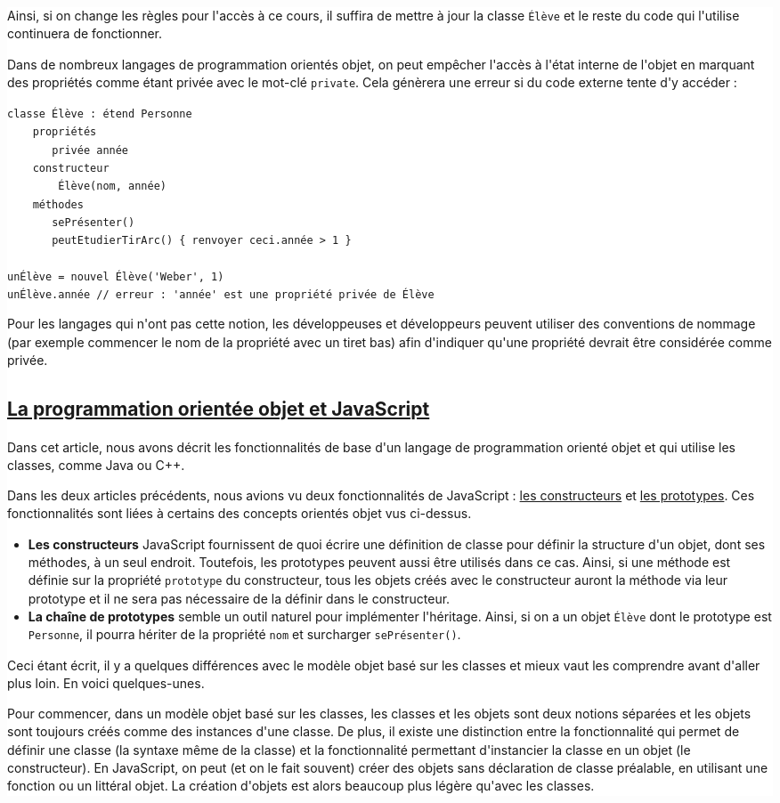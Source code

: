 

Ainsi, si on change les règles pour l'accès à ce cours, il suffira de mettre à jour la classe `Élève` et le reste du code qui l'utilise continuera de fonctionner.

Dans de nombreux langages de programmation orientés objet, on peut empêcher l'accès à l'état interne de l'objet en marquant des propriétés comme étant privée avec le mot-clé `private`. Cela génèrera une erreur si du code externe tente d'y accéder :

```
classe Élève : étend Personne
    propriétés
       privée année
    constructeur
        Élève(nom, année)
    méthodes
       sePrésenter()
       peutEtudierTirArc() { renvoyer ceci.année > 1 }

unÉlève = nouvel Élève('Weber', 1)
unÉlève.année // erreur : 'année' est une propriété privée de Élève
```

Pour les langages qui n'ont pas cette notion, les développeuses et développeurs peuvent utiliser des conventions de nommage (par exemple commencer le nom de la propriété avec un tiret bas) afin d'indiquer qu'une propriété devrait être considérée comme privée.

## [La programmation orientée objet et JavaScript](https://developer.mozilla.org/fr/docs/Learn/JavaScript/Objects/Object-oriented_programming#la_programmation_orientée_objet_et_javascript)

Dans cet article, nous avons décrit les fonctionnalités de base d'un langage de programmation orienté objet et qui utilise les classes, comme Java ou C++.

Dans les deux articles précédents, nous avions vu deux fonctionnalités de JavaScript : [les constructeurs](https://developer.mozilla.org/fr/docs/Learn/JavaScript/Objects/Basics) et [les prototypes](https://developer.mozilla.org/fr/docs/Learn/JavaScript/Objects/Object_prototypes). Ces fonctionnalités sont liées à certains des concepts orientés objet vus ci-dessus.

- **Les constructeurs** JavaScript fournissent de quoi écrire une définition de classe pour définir la structure d'un objet, dont ses méthodes, à un seul endroit. Toutefois, les prototypes peuvent aussi être utilisés dans ce cas. Ainsi, si une méthode est définie sur la propriété `prototype` du constructeur, tous les objets créés avec le constructeur auront la méthode via leur prototype et il ne sera pas nécessaire de la définir dans le constructeur.
- **La chaîne de prototypes** semble un outil naturel pour implémenter l'héritage. Ainsi, si on a un objet `Élève` dont le prototype est `Personne`, il pourra hériter de la propriété `nom` et surcharger `sePrésenter()`.

Ceci étant écrit, il y a quelques différences avec le modèle objet basé sur les classes et mieux vaut les comprendre avant d'aller plus loin. En voici quelques-unes.

Pour commencer, dans un modèle objet basé sur les classes, les classes et les objets sont deux notions séparées et les objets sont toujours créés comme des instances d'une classe. De plus, il existe une distinction entre la fonctionnalité qui permet de définir une classe (la syntaxe même de la classe) et la fonctionnalité permettant d'instancier la classe en un objet (le constructeur). En JavaScript, on peut (et on le fait souvent) créer des objets sans déclaration de classe préalable, en utilisant une fonction ou un littéral objet. La création d'objets est alors beaucoup plus légère qu'avec les classes.
